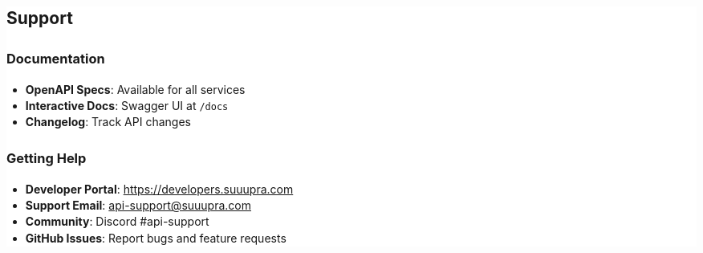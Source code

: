 ## Support

### Documentation
- **OpenAPI Specs**: Available for all services
- **Interactive Docs**: Swagger UI at `/docs`
- **Changelog**: Track API changes

### Getting Help
- **Developer Portal**: https://developers.suuupra.com
- **Support Email**: api-support@suuupra.com
- **Community**: Discord #api-support
- **GitHub Issues**: Report bugs and feature requests
